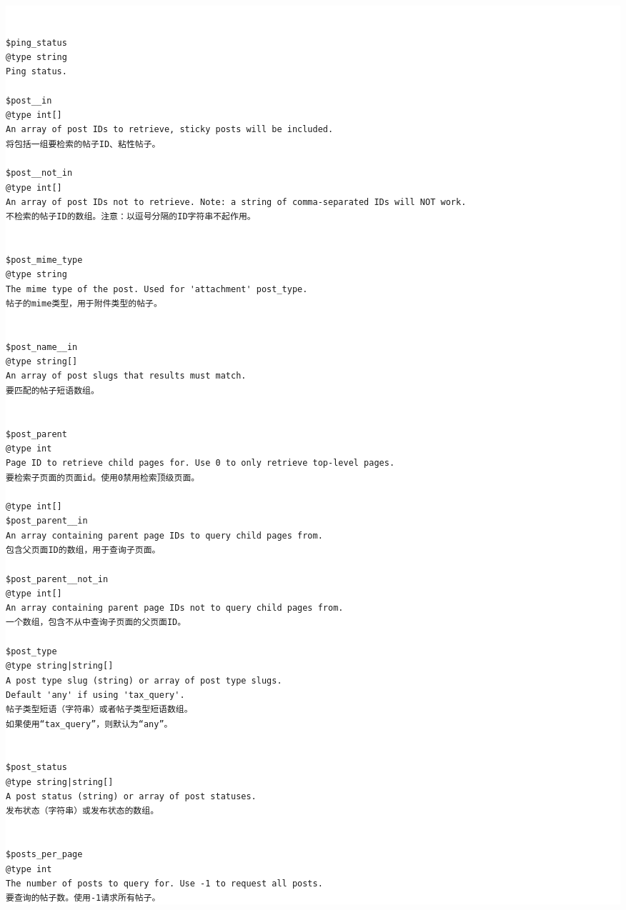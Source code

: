 ```


$ping_status
@type string
Ping status.

$post__in
@type int[]
An array of post IDs to retrieve, sticky posts will be included.
将包括一组要检索的帖子ID、粘性帖子。

$post__not_in
@type int[]
An array of post IDs not to retrieve. Note: a string of comma-separated IDs will NOT work.
不检索的帖子ID的数组。注意：以逗号分隔的ID字符串不起作用。


$post_mime_type
@type string
The mime type of the post. Used for 'attachment' post_type.
帖子的mime类型，用于附件类型的帖子。


$post_name__in
@type string[]
An array of post slugs that results must match.
要匹配的帖子短语数组。


$post_parent
@type int
Page ID to retrieve child pages for. Use 0 to only retrieve top-level pages.
要检索子页面的页面id。使用0禁用检索顶级页面。

@type int[]
$post_parent__in
An array containing parent page IDs to query child pages from.
包含父页面ID的数组，用于查询子页面。

$post_parent__not_in
@type int[]
An array containing parent page IDs not to query child pages from.
一个数组，包含不从中查询子页面的父页面ID。

$post_type
@type string|string[]
A post type slug (string) or array of post type slugs.
Default 'any' if using 'tax_query'.
帖子类型短语（字符串）或者帖子类型短语数组。
如果使用“tax_query”，则默认为“any”。


$post_status
@type string|string[]
A post status (string) or array of post statuses.
发布状态（字符串）或发布状态的数组。


$posts_per_page
@type int
The number of posts to query for. Use -1 to request all posts.
要查询的帖子数。使用-1请求所有帖子。

```
